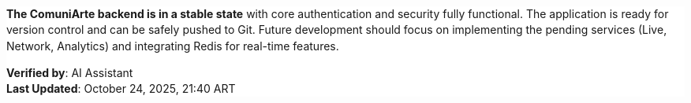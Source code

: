 **The ComuniArte backend is in a stable state** with core authentication and security fully functional. The application is ready for version control and can be safely pushed to Git. Future development should focus on implementing the pending services (Live, Network, Analytics) and integrating Redis for real-time features.

**Verified by**: AI Assistant  
**Last Updated**: October 24, 2025, 21:40 ART

